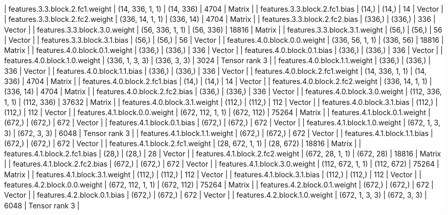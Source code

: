 | features.3.3.block.2.fc1.weight | (14, 336, 1, 1) | (14, 336) | 4704 | Matrix |
| features.3.3.block.2.fc1.bias | (14,) | (14,) | 14 | Vector |
| features.3.3.block.2.fc2.weight | (336, 14, 1, 1) | (336, 14) | 4704 | Matrix |
| features.3.3.block.2.fc2.bias | (336,) | (336,) | 336 | Vector |
| features.3.3.block.3.0.weight | (56, 336, 1, 1) | (56, 336) | 18816 | Matrix |
| features.3.3.block.3.1.weight | (56,) | (56,) | 56 | Vector |
| features.3.3.block.3.1.bias | (56,) | (56,) | 56 | Vector |
| features.4.0.block.0.0.weight | (336, 56, 1, 1) | (336, 56) | 18816 | Matrix |
| features.4.0.block.0.1.weight | (336,) | (336,) | 336 | Vector |
| features.4.0.block.0.1.bias | (336,) | (336,) | 336 | Vector |
| features.4.0.block.1.0.weight | (336, 1, 3, 3) | (336, 3, 3) | 3024 | Tensor rank 3 |
| features.4.0.block.1.1.weight | (336,) | (336,) | 336 | Vector |
| features.4.0.block.1.1.bias | (336,) | (336,) | 336 | Vector |
| features.4.0.block.2.fc1.weight | (14, 336, 1, 1) | (14, 336) | 4704 | Matrix |
| features.4.0.block.2.fc1.bias | (14,) | (14,) | 14 | Vector |
| features.4.0.block.2.fc2.weight | (336, 14, 1, 1) | (336, 14) | 4704 | Matrix |
| features.4.0.block.2.fc2.bias | (336,) | (336,) | 336 | Vector |
| features.4.0.block.3.0.weight | (112, 336, 1, 1) | (112, 336) | 37632 | Matrix |
| features.4.0.block.3.1.weight | (112,) | (112,) | 112 | Vector |
| features.4.0.block.3.1.bias | (112,) | (112,) | 112 | Vector |
| features.4.1.block.0.0.weight | (672, 112, 1, 1) | (672, 112) | 75264 | Matrix |
| features.4.1.block.0.1.weight | (672,) | (672,) | 672 | Vector |
| features.4.1.block.0.1.bias | (672,) | (672,) | 672 | Vector |
| features.4.1.block.1.0.weight | (672, 1, 3, 3) | (672, 3, 3) | 6048 | Tensor rank 3 |
| features.4.1.block.1.1.weight | (672,) | (672,) | 672 | Vector |
| features.4.1.block.1.1.bias | (672,) | (672,) | 672 | Vector |
| features.4.1.block.2.fc1.weight | (28, 672, 1, 1) | (28, 672) | 18816 | Matrix |
| features.4.1.block.2.fc1.bias | (28,) | (28,) | 28 | Vector |
| features.4.1.block.2.fc2.weight | (672, 28, 1, 1) | (672, 28) | 18816 | Matrix |
| features.4.1.block.2.fc2.bias | (672,) | (672,) | 672 | Vector |
| features.4.1.block.3.0.weight | (112, 672, 1, 1) | (112, 672) | 75264 | Matrix |
| features.4.1.block.3.1.weight | (112,) | (112,) | 112 | Vector |
| features.4.1.block.3.1.bias | (112,) | (112,) | 112 | Vector |
| features.4.2.block.0.0.weight | (672, 112, 1, 1) | (672, 112) | 75264 | Matrix |
| features.4.2.block.0.1.weight | (672,) | (672,) | 672 | Vector |
| features.4.2.block.0.1.bias | (672,) | (672,) | 672 | Vector |
| features.4.2.block.1.0.weight | (672, 1, 3, 3) | (672, 3, 3) | 6048 | Tensor rank 3 |
